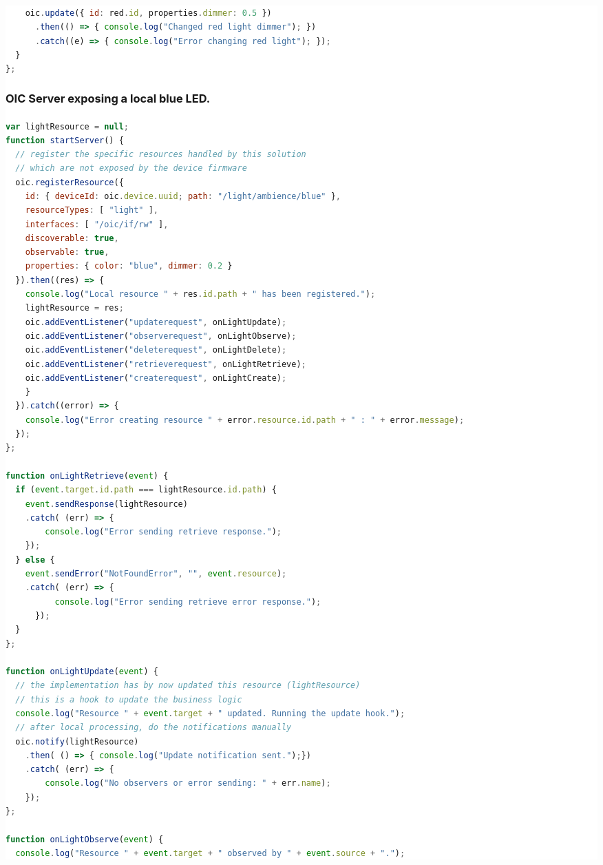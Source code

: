 ```javascript
    oic.update({ id: red.id, properties.dimmer: 0.5 })
      .then(() => { console.log("Changed red light dimmer"); })
      .catch((e) => { console.log("Error changing red light"); });
  }
};
```

### OIC Server exposing a local blue LED.

```javascript
var lightResource = null;
function startServer() {
  // register the specific resources handled by this solution
  // which are not exposed by the device firmware
  oic.registerResource({
    id: { deviceId: oic.device.uuid; path: "/light/ambience/blue" },
    resourceTypes: [ "light" ],
    interfaces: [ "/oic/if/rw" ],
    discoverable: true,
    observable: true,
    properties: { color: "blue", dimmer: 0.2 }
  }).then((res) => {
    console.log("Local resource " + res.id.path + " has been registered.");
    lightResource = res;
    oic.addEventListener("updaterequest", onLightUpdate);
    oic.addEventListener("observerequest", onLightObserve);
    oic.addEventListener("deleterequest", onLightDelete);
    oic.addEventListener("retrieverequest", onLightRetrieve);
    oic.addEventListener("createrequest", onLightCreate);
    }
  }).catch((error) => {
    console.log("Error creating resource " + error.resource.id.path + " : " + error.message);
  });
};

function onLightRetrieve(event) {
  if (event.target.id.path === lightResource.id.path) {
    event.sendResponse(lightResource)
    .catch( (err) => {
        console.log("Error sending retrieve response.");
    });
  } else {
    event.sendError("NotFoundError", "", event.resource);
    .catch( (err) => {
          console.log("Error sending retrieve error response.");
      });
  }
};

function onLightUpdate(event) {
  // the implementation has by now updated this resource (lightResource)
  // this is a hook to update the business logic
  console.log("Resource " + event.target + " updated. Running the update hook.");
  // after local processing, do the notifications manually
  oic.notify(lightResource)
    .then( () => { console.log("Update notification sent.");})
    .catch( (err) => {
        console.log("No observers or error sending: " + err.name);
    });
};

function onLightObserve(event) {
  console.log("Resource " + event.target + " observed by " + event.source + ".");
```